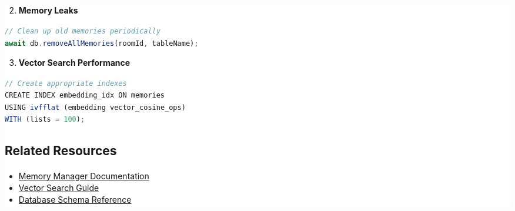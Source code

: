 2. **Memory Leaks**
```typescript
// Clean up old memories periodically
await db.removeAllMemories(roomId, tableName);
```

3. **Vector Search Performance**
```typescript
// Create appropriate indexes
CREATE INDEX embedding_idx ON memories 
USING ivfflat (embedding vector_cosine_ops)
WITH (lists = 100);
```

## Related Resources

- [Memory Manager Documentation](../packages/core)
- [Vector Search Guide](../packages/database-adapters)
- [Database Schema Reference](/api)

